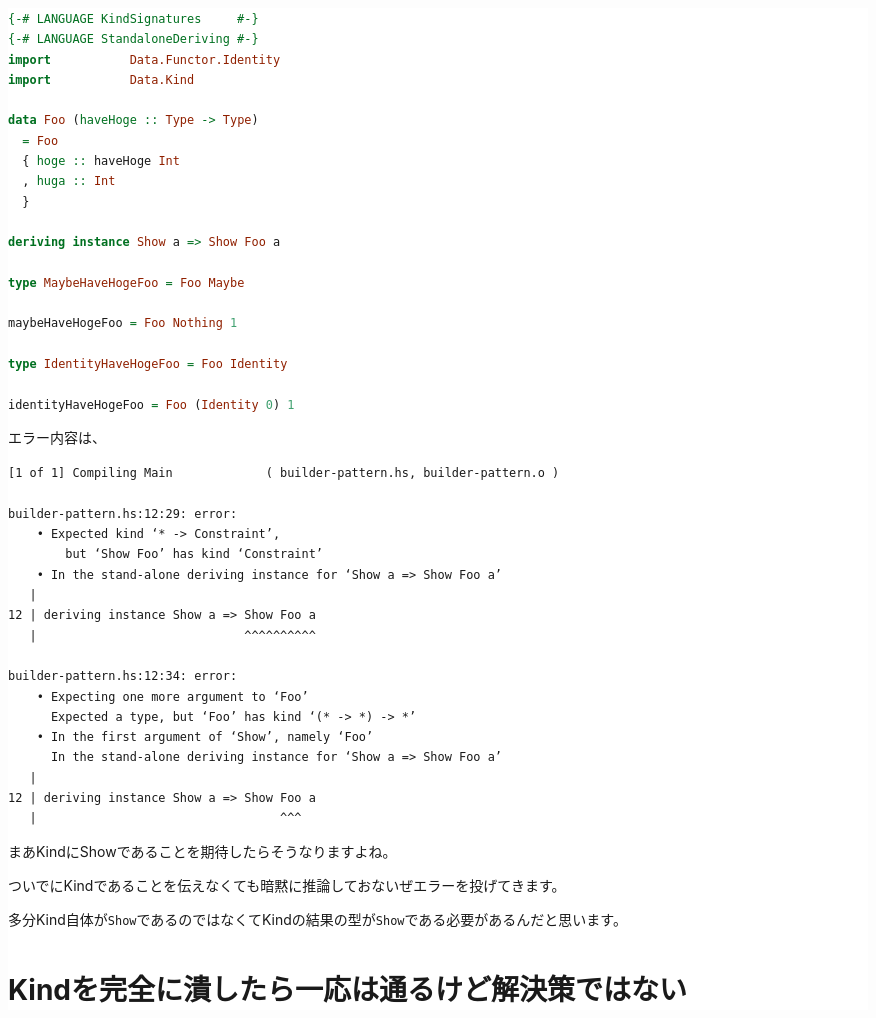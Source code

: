 ~~~hs
{-# LANGUAGE KindSignatures     #-}
{-# LANGUAGE StandaloneDeriving #-}
import           Data.Functor.Identity
import           Data.Kind

data Foo (haveHoge :: Type -> Type)
  = Foo
  { hoge :: haveHoge Int
  , huga :: Int
  }

deriving instance Show a => Show Foo a

type MaybeHaveHogeFoo = Foo Maybe

maybeHaveHogeFoo = Foo Nothing 1

type IdentityHaveHogeFoo = Foo Identity

identityHaveHogeFoo = Foo (Identity 0) 1
~~~

エラー内容は、

~~~console
[1 of 1] Compiling Main             ( builder-pattern.hs, builder-pattern.o )

builder-pattern.hs:12:29: error:
    • Expected kind ‘* -> Constraint’,
        but ‘Show Foo’ has kind ‘Constraint’
    • In the stand-alone deriving instance for ‘Show a => Show Foo a’
   |
12 | deriving instance Show a => Show Foo a
   |                             ^^^^^^^^^^

builder-pattern.hs:12:34: error:
    • Expecting one more argument to ‘Foo’
      Expected a type, but ‘Foo’ has kind ‘(* -> *) -> *’
    • In the first argument of ‘Show’, namely ‘Foo’
      In the stand-alone deriving instance for ‘Show a => Show Foo a’
   |
12 | deriving instance Show a => Show Foo a
   |                                  ^^^
~~~

まあKindにShowであることを期待したらそうなりますよね。

ついでにKindであることを伝えなくても暗黙に推論しておないぜエラーを投げてきます。

多分Kind自体が`Show`であるのではなくてKindの結果の型が`Show`である必要があるんだと思います。

# Kindを完全に潰したら一応は通るけど解決策ではない
